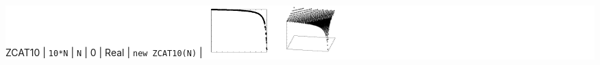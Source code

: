 ZCAT10 | `10*N` | `N` | 0 | Real | `new ZCAT10(N)` | <img src="imgs/pf/ZCAT10.2D.png" width="100" /> <img src="imgs/pf/ZCAT10.3D.png" width="100" />